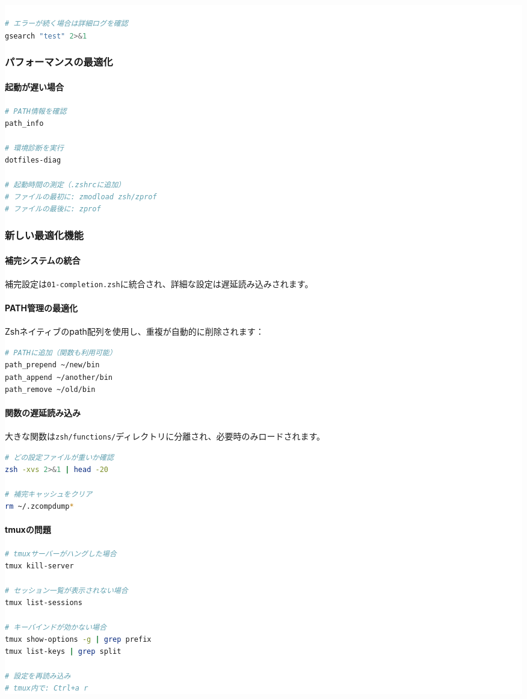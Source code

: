 ```bash

# エラーが続く場合は詳細ログを確認
gsearch "test" 2>&1
```

### パフォーマンスの最適化

#### 起動が遅い場合
```bash
# PATH情報を確認
path_info

# 環境診断を実行
dotfiles-diag

# 起動時間の測定（.zshrcに追加）
# ファイルの最初に: zmodload zsh/zprof
# ファイルの最後に: zprof
```

### 新しい最適化機能

#### 補完システムの統合
補完設定は`01-completion.zsh`に統合され、詳細な設定は遅延読み込みされます。

#### PATH管理の最適化
Zshネイティブのpath配列を使用し、重複が自動的に削除されます：
```bash
# PATHに追加（関数も利用可能）
path_prepend ~/new/bin
path_append ~/another/bin
path_remove ~/old/bin
```

#### 関数の遅延読み込み
大きな関数は`zsh/functions/`ディレクトリに分離され、必要時のみロードされます。
```bash
# どの設定ファイルが重いか確認
zsh -xvs 2>&1 | head -20

# 補完キャッシュをクリア
rm ~/.zcompdump*
```

#### tmuxの問題
```bash
# tmuxサーバーがハングした場合
tmux kill-server

# セッション一覧が表示されない場合
tmux list-sessions

# キーバインドが効かない場合
tmux show-options -g | grep prefix
tmux list-keys | grep split

# 設定を再読み込み
# tmux内で: Ctrl+a r
```
